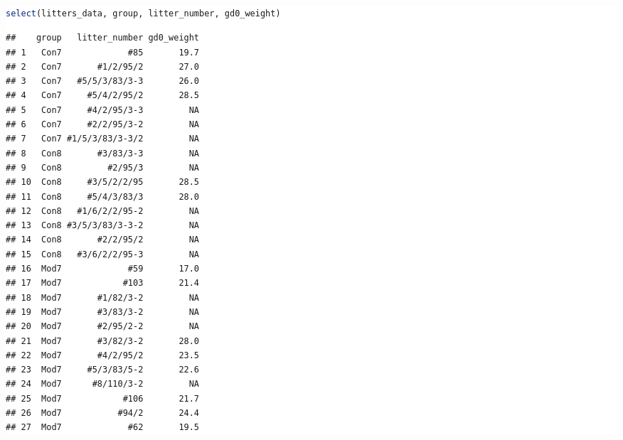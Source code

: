``` r
select(litters_data, group, litter_number, gd0_weight)
```

    ##    group   litter_number gd0_weight
    ## 1   Con7             #85       19.7
    ## 2   Con7       #1/2/95/2       27.0
    ## 3   Con7   #5/5/3/83/3-3       26.0
    ## 4   Con7     #5/4/2/95/2       28.5
    ## 5   Con7     #4/2/95/3-3         NA
    ## 6   Con7     #2/2/95/3-2         NA
    ## 7   Con7 #1/5/3/83/3-3/2         NA
    ## 8   Con8       #3/83/3-3         NA
    ## 9   Con8         #2/95/3         NA
    ## 10  Con8     #3/5/2/2/95       28.5
    ## 11  Con8     #5/4/3/83/3       28.0
    ## 12  Con8   #1/6/2/2/95-2         NA
    ## 13  Con8 #3/5/3/83/3-3-2         NA
    ## 14  Con8       #2/2/95/2         NA
    ## 15  Con8   #3/6/2/2/95-3         NA
    ## 16  Mod7             #59       17.0
    ## 17  Mod7            #103       21.4
    ## 18  Mod7       #1/82/3-2         NA
    ## 19  Mod7       #3/83/3-2         NA
    ## 20  Mod7       #2/95/2-2         NA
    ## 21  Mod7       #3/82/3-2       28.0
    ## 22  Mod7       #4/2/95/2       23.5
    ## 23  Mod7     #5/3/83/5-2       22.6
    ## 24  Mod7      #8/110/3-2         NA
    ## 25  Mod7            #106       21.7
    ## 26  Mod7           #94/2       24.4
    ## 27  Mod7             #62       19.5